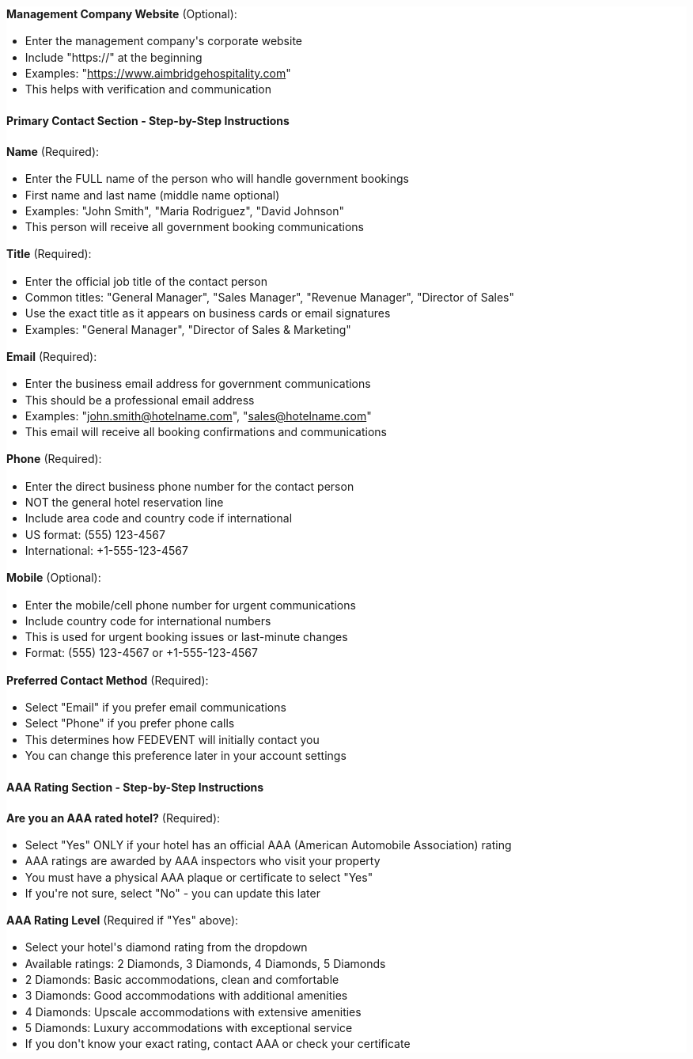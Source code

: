 **Management Company Website** (Optional):
- Enter the management company's corporate website
- Include "https://" at the beginning
- Examples: "https://www.aimbridgehospitality.com"
- This helps with verification and communication

#### Primary Contact Section - Step-by-Step Instructions

**Name** (Required):
- Enter the FULL name of the person who will handle government bookings
- First name and last name (middle name optional)
- Examples: "John Smith", "Maria Rodriguez", "David Johnson"
- This person will receive all government booking communications

**Title** (Required):
- Enter the official job title of the contact person
- Common titles: "General Manager", "Sales Manager", "Revenue Manager", "Director of Sales"
- Use the exact title as it appears on business cards or email signatures
- Examples: "General Manager", "Director of Sales & Marketing"

**Email** (Required):
- Enter the business email address for government communications
- This should be a professional email address
- Examples: "john.smith@hotelname.com", "sales@hotelname.com"
- This email will receive all booking confirmations and communications

**Phone** (Required):
- Enter the direct business phone number for the contact person
- NOT the general hotel reservation line
- Include area code and country code if international
- US format: (555) 123-4567
- International: +1-555-123-4567

**Mobile** (Optional):
- Enter the mobile/cell phone number for urgent communications
- Include country code for international numbers
- This is used for urgent booking issues or last-minute changes
- Format: (555) 123-4567 or +1-555-123-4567

**Preferred Contact Method** (Required):
- Select "Email" if you prefer email communications
- Select "Phone" if you prefer phone calls
- This determines how FEDEVENT will initially contact you
- You can change this preference later in your account settings

#### AAA Rating Section - Step-by-Step Instructions

**Are you an AAA rated hotel?** (Required):
- Select "Yes" ONLY if your hotel has an official AAA (American Automobile Association) rating
- AAA ratings are awarded by AAA inspectors who visit your property
- You must have a physical AAA plaque or certificate to select "Yes"
- If you're not sure, select "No" - you can update this later

**AAA Rating Level** (Required if "Yes" above):
- Select your hotel's diamond rating from the dropdown
- Available ratings: 2 Diamonds, 3 Diamonds, 4 Diamonds, 5 Diamonds
- 2 Diamonds: Basic accommodations, clean and comfortable
- 3 Diamonds: Good accommodations with additional amenities
- 4 Diamonds: Upscale accommodations with extensive amenities
- 5 Diamonds: Luxury accommodations with exceptional service
- If you don't know your exact rating, contact AAA or check your certificate
